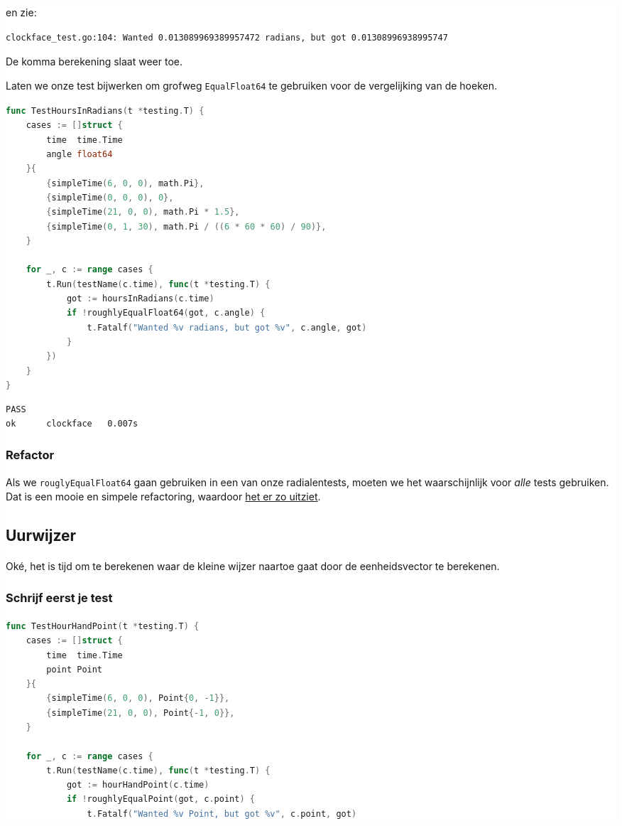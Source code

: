 en zie:

```
clockface_test.go:104: Wanted 0.013089969389957472 radians, but got 0.01308996938995747
```

De komma berekening slaat weer toe.

Laten we onze test bijwerken om grofweg `EqualFloat64` te gebruiken voor de vergelijking van de hoeken.

```go
func TestHoursInRadians(t *testing.T) {
	cases := []struct {
		time  time.Time
		angle float64
	}{
		{simpleTime(6, 0, 0), math.Pi},
		{simpleTime(0, 0, 0), 0},
		{simpleTime(21, 0, 0), math.Pi * 1.5},
		{simpleTime(0, 1, 30), math.Pi / ((6 * 60 * 60) / 90)},
	}

	for _, c := range cases {
		t.Run(testName(c.time), func(t *testing.T) {
			got := hoursInRadians(c.time)
			if !roughlyEqualFloat64(got, c.angle) {
				t.Fatalf("Wanted %v radians, but got %v", c.angle, got)
			}
		})
	}
}
```

```
PASS
ok  	clockface	0.007s
```

### Refactor

Als we `rouglyEqualFloat64` gaan gebruiken in een van onze radialentests, moeten we het waarschijnlijk voor _alle_ tests gebruiken. Dat is een mooie en simpele refactoring, waardoor [het er zo uitziet](https://github.com/quii/learn-go-with-tests/tree/main/math/v10/clockface).

## Uurwijzer

Oké, het is tijd om te berekenen waar de kleine wijzer naartoe gaat door de eenheidsvector te berekenen.

### Schrijf eerst je test

```go
func TestHourHandPoint(t *testing.T) {
	cases := []struct {
		time  time.Time
		point Point
	}{
		{simpleTime(6, 0, 0), Point{0, -1}},
		{simpleTime(21, 0, 0), Point{-1, 0}},
	}

	for _, c := range cases {
		t.Run(testName(c.time), func(t *testing.T) {
			got := hourHandPoint(c.time)
			if !roughlyEqualPoint(got, c.point) {
				t.Fatalf("Wanted %v Point, but got %v", c.point, got)
```